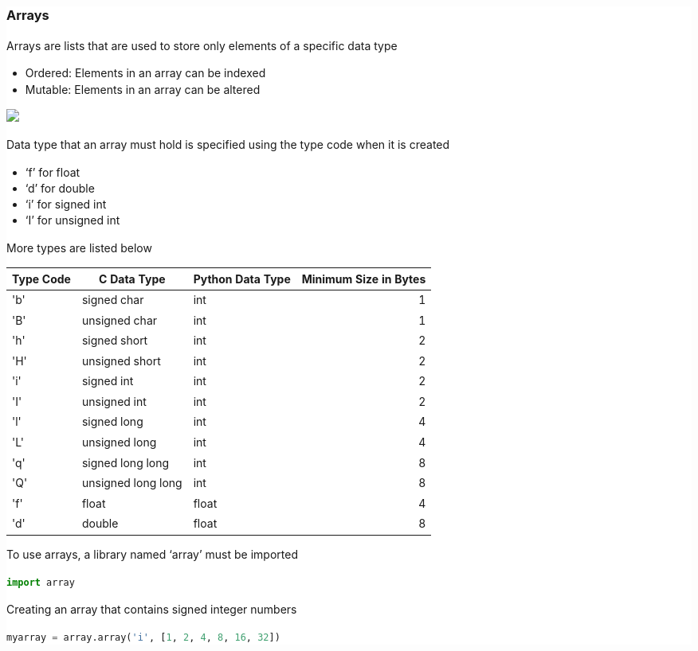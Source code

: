 ### Arrays

Arrays are lists that are used to store only elements of a specific data type
-  Ordered: Elements in an array can be indexed
-  Mutable: Elements in an array can be altered



![](./lesson3/python-arrays-index-local.png)

Data type that an array must hold is specified using the type code when it is created
- ‘f’ for float
- ‘d’ for double
- ‘i’ for signed int
- ‘I’ for unsigned int

More types are listed below


|Type Code|C Data Type|Python Data Type|Minimum Size in Bytes|
|:---|---|---|---:|
|'b'|	signed char|int	|1|
|'B'|	unsigned char	|int	|1|
|'h'|	signed short	|int	|2|
|'H'|	unsigned short	|int	|2|
|'i'|	signed int	|int	|2|
|'I'|	unsigned int	|int	|2|
|'l'|	signed long	|int	|4|
|'L'|	unsigned long	|int	|4|
|'q'|	signed long long	|int	|8|
|'Q'|	unsigned long long	|int	|8|
|'f'|	float	|float	|4|
|'d'|	double	|float	|8|

To use arrays, a library named ‘array’ must be imported


```python
import array 
```

Creating an array that contains signed integer numbers


```python
myarray = array.array('i', [1, 2, 4, 8, 16, 32])
```

